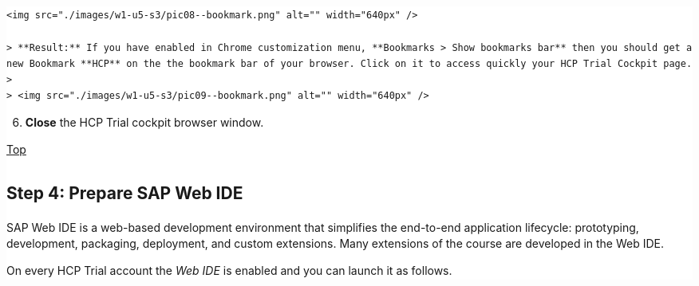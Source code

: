    <img src="./images/w1-u5-s3/pic08--bookmark.png" alt="" width="640px" />

    > **Result:** If you have enabled in Chrome customization menu, **Bookmarks > Show bookmarks bar** then you should get a new Bookmark **HCP** on the the bookmark bar of your browser. Click on it to access quickly your HCP Trial Cockpit page.
    >
    > <img src="./images/w1-u5-s3/pic09--bookmark.png" alt="" width="640px" />

6.  **Close** the HCP Trial cockpit browser window.

[Top](#step-3-2-top)

## Step 4: Prepare SAP Web IDE

SAP Web IDE is a web-based development environment that simplifies the end-to-end application lifecycle: prototyping, development, packaging, deployment, and custom extensions. Many extensions of the course are developed in the Web IDE.

On every HCP Trial account the _Web IDE_ is enabled and you can launch it as follows.
